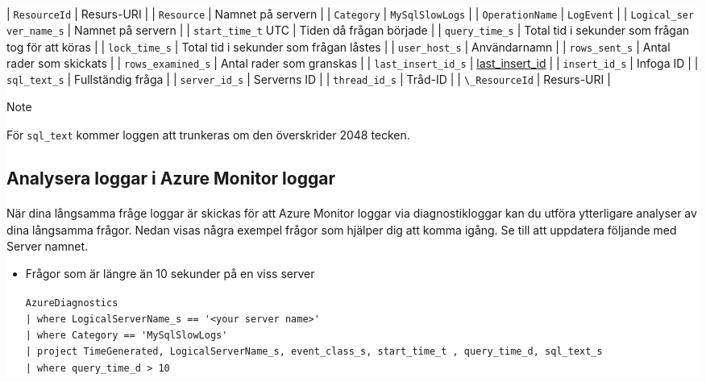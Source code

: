 | `ResourceId` | Resurs-URI |
| `Resource` | Namnet på servern |
| `Category` | `MySqlSlowLogs` |
| `OperationName` | `LogEvent` |
| `Logical_server_name_s` | Namnet på servern |
| `start_time_t` UTC | Tiden då frågan började |
| `query_time_s` | Total tid i sekunder som frågan tog för att köras |
| `lock_time_s` | Total tid i sekunder som frågan låstes |
| `user_host_s` | Användarnamn |
| `rows_sent_s` | Antal rader som skickats |
| `rows_examined_s` | Antal rader som granskas |
| `last_insert_id_s` | [last_insert_id](https://dev.mysql.com/doc/refman/8.0/en/information-functions.html#function_last-insert-id) |
| `insert_id_s` | Infoga ID |
| `sql_text_s` | Fullständig fråga |
| `server_id_s` | Serverns ID |
| `thread_id_s` | Tråd-ID |
| `\_ResourceId` | Resurs-URI |

> [!Note]
> För `sql_text` kommer loggen att trunkeras om den överskrider 2048 tecken.

## <a name="analyze-logs-in-azure-monitor-logs"></a>Analysera loggar i Azure Monitor loggar

När dina långsamma fråge loggar är skickas för att Azure Monitor loggar via diagnostikloggar kan du utföra ytterligare analyser av dina långsamma frågor. Nedan visas några exempel frågor som hjälper dig att komma igång. Se till att uppdatera följande med Server namnet.

- Frågor som är längre än 10 sekunder på en viss server

    ```Kusto
    AzureDiagnostics
    | where LogicalServerName_s == '<your server name>'
    | where Category == 'MySqlSlowLogs'
    | project TimeGenerated, LogicalServerName_s, event_class_s, start_time_t , query_time_d, sql_text_s 
    | where query_time_d > 10
    ```
